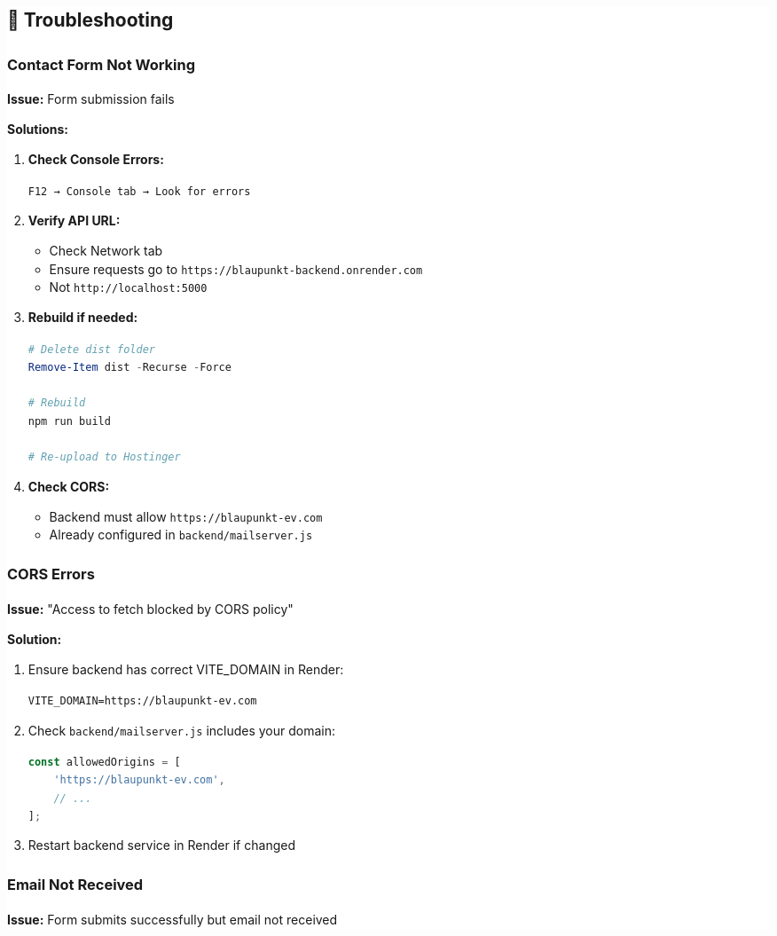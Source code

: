 ## 🔧 Troubleshooting

### Contact Form Not Working

**Issue:** Form submission fails

**Solutions:**
1. **Check Console Errors:**
   ```
   F12 → Console tab → Look for errors
   ```

2. **Verify API URL:**
   - Check Network tab
   - Ensure requests go to `https://blaupunkt-backend.onrender.com`
   - Not `http://localhost:5000`

3. **Rebuild if needed:**
   ```powershell
   # Delete dist folder
   Remove-Item dist -Recurse -Force
   
   # Rebuild
   npm run build
   
   # Re-upload to Hostinger
   ```

4. **Check CORS:**
   - Backend must allow `https://blaupunkt-ev.com`
   - Already configured in `backend/mailserver.js`

### CORS Errors

**Issue:** "Access to fetch blocked by CORS policy"

**Solution:**
1. Ensure backend has correct VITE_DOMAIN in Render:
   ```
   VITE_DOMAIN=https://blaupunkt-ev.com
   ```

2. Check `backend/mailserver.js` includes your domain:
   ```javascript
   const allowedOrigins = [
       'https://blaupunkt-ev.com',
       // ...
   ];
   ```

3. Restart backend service in Render if changed

### Email Not Received

**Issue:** Form submits successfully but email not received
